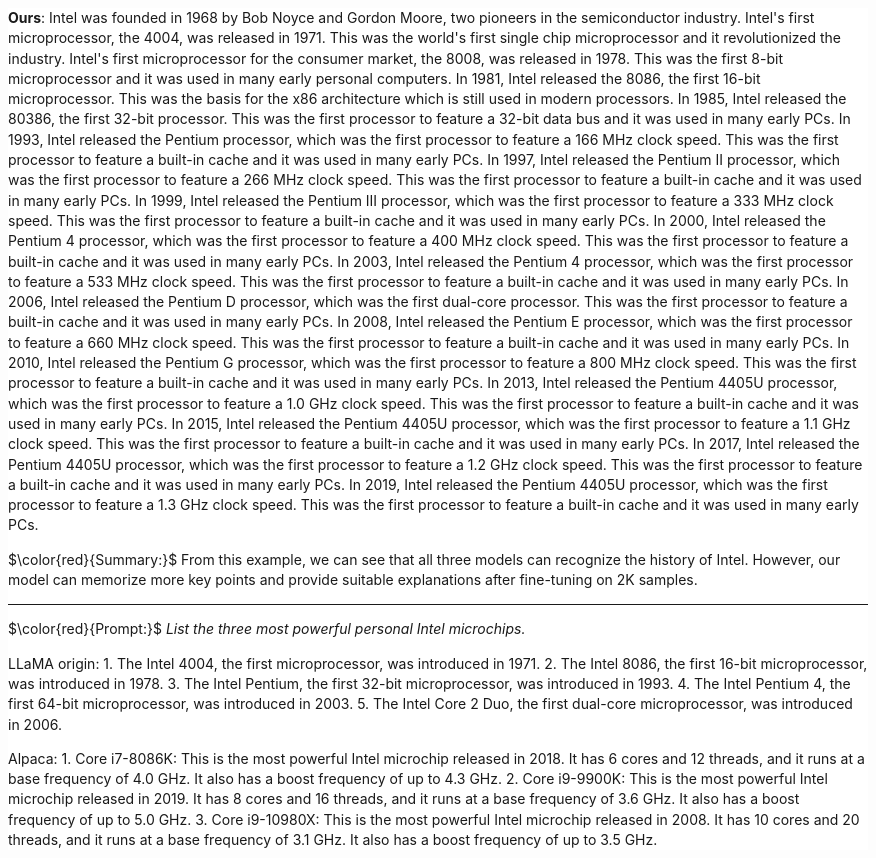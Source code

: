 **Ours**: Intel was founded in 1968 by Bob Noyce and Gordon Moore, two pioneers in the semiconductor industry. Intel's first microprocessor, the 4004, was released in 1971. This was the world's first single chip microprocessor and it revolutionized the industry. Intel's first microprocessor for the consumer market, the 8008, was released in 1978. This was the first 8-bit microprocessor and it was used in many early personal computers. In 1981, Intel released the 8086, the first 16-bit microprocessor. This was the basis for the x86 architecture which is still used in modern processors. In 1985, Intel released the 80386, the first 32-bit processor. This was the first processor to feature a 32-bit data bus and it was used in many early PCs. In 1993, Intel released the Pentium processor, which was the first processor to feature a 166 MHz clock speed. This was the first processor to feature a built-in cache and it was used in many early PCs. In 1997, Intel released the Pentium II processor, which was the first processor to feature a 266 MHz clock speed. This was the first processor to feature a built-in cache and it was used in many early PCs. In 1999, Intel released the Pentium III processor, which was the first processor to feature a 333 MHz clock speed. This was the first processor to feature a built-in cache and it was used in many early PCs. In 2000, Intel released the Pentium 4 processor, which was the first processor to feature a 400 MHz clock speed. This was the first processor to feature a built-in cache and it was used in many early PCs. In 2003, Intel released the Pentium 4 processor, which was the first processor to feature a 533 MHz clock speed. This was the first processor to feature a built-in cache and it was used in many early PCs. In 2006, Intel released the Pentium D processor, which was the first dual-core processor. This was the first processor to feature a built-in cache and it was used in many early PCs. In 2008, Intel released the Pentium E processor, which was the first processor to feature a 660 MHz clock speed. This was the first processor to feature a built-in cache and it was used in many early PCs. In 2010, Intel released the Pentium G processor, which was the first processor to feature a 800 MHz clock speed. This was the first processor to feature a built-in cache and it was used in many early PCs. In 2013, Intel released the Pentium 4405U processor, which was the first processor to feature a 1.0 GHz clock speed. This was the first processor to feature a built-in cache and it was used in many early PCs. In 2015, Intel released the Pentium 4405U processor, which was the first processor to feature a 1.1 GHz clock speed. This was the first processor to feature a built-in cache and it was used in many early PCs. In 2017, Intel released the Pentium 4405U processor, which was the first processor to feature a 1.2 GHz clock speed. This was the first processor to feature a built-in cache and it was used in many early PCs. In 2019, Intel released the Pentium 4405U processor, which was the first processor to feature a 1.3 GHz clock speed. This was the first processor to feature a built-in cache and it was used in many early PCs.

$\color{red}{Summary:}$ From this example, we can see that all three models can recognize the history of Intel. However, our model can memorize more key points and provide suitable explanations after fine-tuning on 2K samples.

----
$\color{red}{Prompt:}$ *List the three most powerful personal Intel microchips.*

LLaMA origin: 1. The Intel 4004, the first microprocessor, was introduced in 1971. 2. The Intel 8086, the first 16-bit microprocessor, was introduced in 1978. 3. The Intel Pentium, the first 32-bit microprocessor, was introduced in 1993. 4. The Intel Pentium 4, the first 64-bit microprocessor, was introduced in 2003. 5. The Intel Core 2 Duo, the first dual-core microprocessor, was introduced in 2006.

Alpaca: 1. Core i7-8086K: This is the most powerful Intel microchip released in 2018. It has 6 cores and 12 threads, and it runs at a base frequency of 4.0 GHz. It also has a boost frequency of up to 4.3 GHz. 2. Core i9-9900K: This is the most powerful Intel microchip released in 2019. It has 8 cores and 16 threads, and it runs at a base frequency of 3.6 GHz. It also has a boost frequency of up to 5.0 GHz. 3. Core i9-10980X: This is the most powerful Intel microchip released in 2008. It has 10 cores and 20 threads, and it runs at a base frequency of 3.1 GHz. It also has a boost frequency of up to 3.5 GHz.
